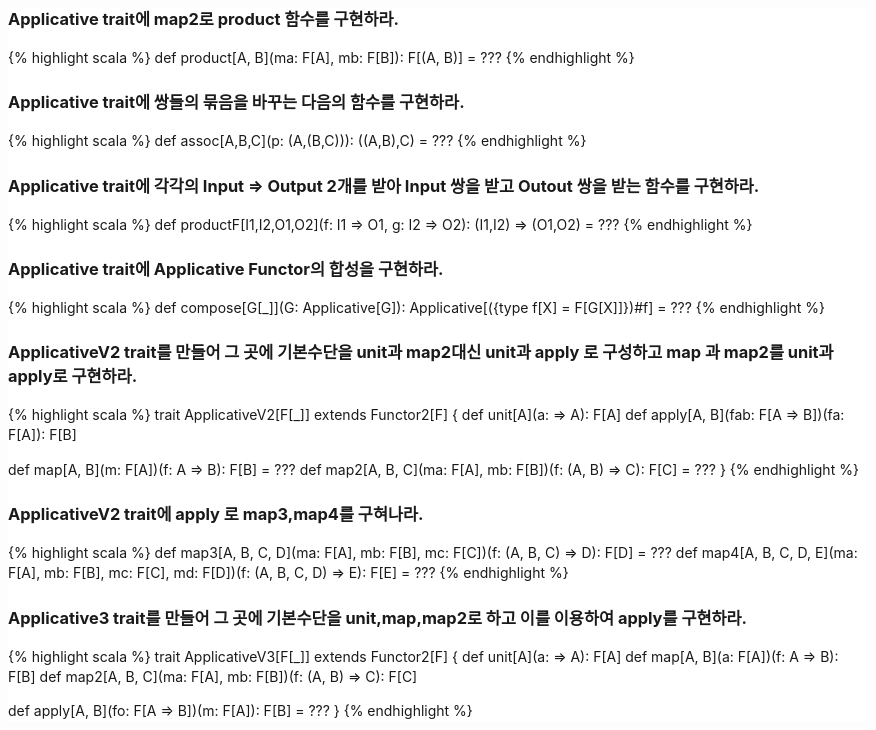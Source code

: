 
### Applicative trait에  map2로 product 함수를 구현하라.
{% highlight scala %}
def product[A, B](ma: F[A], mb: F[B]): F[(A, B)] = ???
{% endhighlight %}

### Applicative trait에 쌍들의 묶음을 바꾸는 다음의 함수를 구현하라.
{% highlight scala %}
def assoc[A,B,C](p: (A,(B,C))): ((A,B),C) = ???
{% endhighlight %}

### Applicative trait에 각각의 Input => Output 2개를 받아 Input 쌍을 받고 Outout 쌍을 받는 함수를 구현하라.
{% highlight scala %}
def productF[I1,I2,O1,O2](f: I1 => O1, g: I2 => O2): (I1,I2) => (O1,O2) = ???
{% endhighlight %}

### Applicative trait에 Applicative Functor의 합성을 구현하라.
{% highlight scala %}
def compose[G[_]](G: Applicative[G]): Applicative[({type f[X] = F[G[X]]})#f] = ???
{% endhighlight %}

### ApplicativeV2 trait를 만들어 그 곳에 기본수단을 unit과 map2대신 unit과 apply 로 구성하고 map 과 map2를 unit과 apply로 구현하라.
{% highlight scala %}
trait ApplicativeV2[F[_]] extends Functor2[F] {
  def unit[A](a: => A): F[A]
  def apply[A, B](fab: F[A => B])(fa: F[A]): F[B]

  def map[A, B](m: F[A])(f: A => B): F[B] = ???
  def map2[A, B, C](ma: F[A], mb: F[B])(f: (A, B) => C): F[C] = ???
}
{% endhighlight %}

### ApplicativeV2 trait에 apply 로 map3,map4를 구혀나라.
{% highlight scala %}
def map3[A, B, C, D](ma: F[A], mb: F[B], mc: F[C])(f: (A, B, C) => D): F[D] = ???
def map4[A, B, C, D, E](ma: F[A], mb: F[B], mc: F[C], md: F[D])(f: (A, B, C, D) => E): F[E] = ???
{% endhighlight %}

### Applicative3 trait를 만들어 그 곳에 기본수단을 unit,map,map2로 하고 이를 이용하여 apply를 구현하라.
{% highlight scala %}
trait ApplicativeV3[F[_]] extends Functor2[F] {
  def unit[A](a: => A): F[A]
  def map[A, B](a: F[A])(f: A => B): F[B]
  def map2[A, B, C](ma: F[A], mb: F[B])(f: (A, B) => C): F[C]
  
  def apply[A, B](fo: F[A => B])(m: F[A]): F[B] = ???
}
{% endhighlight %}


[^1]: This is a footnote.
[kramdown]: https://kramdown.gettalong.org/
[Simple Texture]: https://github.com/yizeng/jekyll-theme-simple-texture